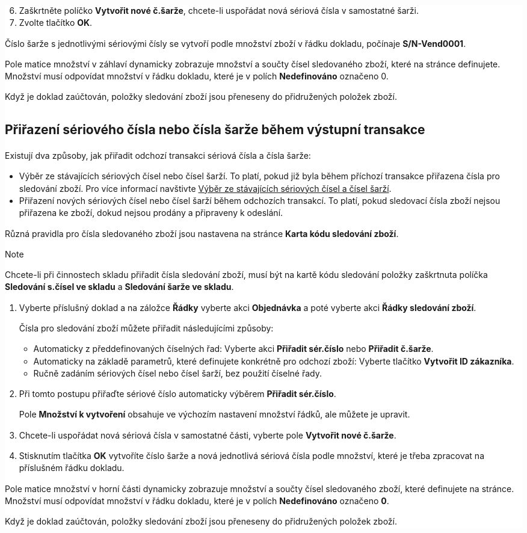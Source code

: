 6. Zaškrtněte políčko **Vytvořit nové č.šarže**, chcete-li uspořádat nová sériová čísla v samostatné šarži.  
7. Zvolte tlačítko **OK**.  

Číslo šarže s jednotlivými sériovými čísly se vytvoří podle množství zboží v řádku dokladu, počínaje **S/N-Vend0001**.  

Pole matice množství v záhlaví dynamicky zobrazuje množství a součty čísel sledovaného zboží, které na stránce definujete. Množství musí odpovídat množství v řádku dokladu, které je v polích **Nedefinováno** označeno 0.  

Když je doklad zaúčtován, položky sledování zboží jsou přeneseny do přidružených položek zboží.

## <a name="to-assign-a-serial-or-lot-number-during-an-outbound-transaction"></a>Přiřazení sériového čísla nebo čísla šarže během výstupní transakce  
Existují dva způsoby, jak přiřadit odchozí transakci sériová čísla a čísla šarže:  

-   Výběr ze stávajících sériových čísel nebo čísel šarží. To platí, pokud již byla během příchozí transakce přiřazena čísla pro sledování zboží. Pro více informací navštivte [Výběr ze stávajících sériových čísel a čísel šarží](inventory-how-work-item-tracking.md#to-select-from-existing-serial-or-lot-numbers).
-   Přiřazení nových sériových čísel nebo čísel šarží během odchozích transakcí. To platí, pokud sledovací čísla zboží nejsou přiřazena ke zboží, dokud nejsou prodány a připraveny k odeslání.  

Různá pravidla pro čísla sledovaného zboží jsou nastavena na stránce **Karta kódu sledování zboží**.  

> [!NOTE]  
>  Chcete-li při činnostech skladu přiřadit čísla sledování zboží, musí být na kartě kódu sledování položky zaškrtnuta políčka **Sledování s.čísel ve skladu** a **Sledování šarže ve skladu**.    

1. Vyberte příslušný doklad a na záložce **Řádky** vyberte akci **Objednávka** a poté vyberte akci **Řádky sledování zboží**.  

    Čísla pro sledování zboží můžete přiřadit následujícími způsoby:  
    -   Automaticky z předdefinovaných číselných řad: Vyberte akci **Přiřadit sér.číslo** nebo **Přiřadit č.šarže**.  
    -   Automaticky na základě parametrů, které definujete konkrétně pro odchozí zboží: Vyberte tlačítko **Vytvořit ID zákazníka**.  
    -   Ručně zadáním sériových čísel nebo čísel šarží, bez použití číselné řady.  

2.  Při tomto postupu přiřaďte sériové číslo automaticky výběrem **Přiřadit sér.číslo**.  

    Pole **Množství k vytvoření** obsahuje ve výchozím nastavení množství řádků, ale můžete je upravit.  
3.  Chcete-li uspořádat nová sériová čísla v samostatné části, vyberte pole **Vytvořit nové č.šarže**.  
4.  Stisknutím tlačítka **OK** vytvoříte číslo šarže a nová jednotlivá sériová čísla podle množství, které je třeba zpracovat na příslušném řádku dokladu.  

Pole matice množství v horní části dynamicky zobrazuje množství a součty čísel sledovaného zboží, které definujete na stránce. Množství musí odpovídat množství v řádku dokladu, které je v polích **Nedefinováno** označeno **0**.  

Když je doklad zaúčtován, položky sledování zboží jsou přeneseny do přidružených položek zboží.  
